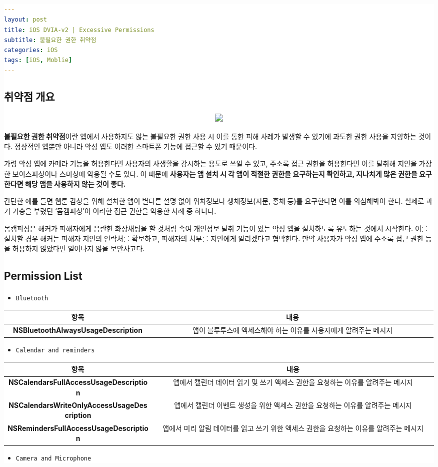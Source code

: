 ```yaml
---
layout: post
title: iOS DVIA-v2 | Excessive Permissions
subtitle: 불필요한 권한 취약점
categories: iOS
tags: [iOS, Moblie]
---
```


## 취약점 개요

<p align="center">
<img src ="https://github.com/peoplstar/peoplstar.github.io/assets/78135526/cf4ffb0d-63fd-4166-9911-4b7706d553ee">
</p>

**불필요한 권한 취약점**이란 앱에서 사용하지도 않는 불필요한 권한 사용 시 이를 통한 피해 사례가 발생할 수 있기에 과도한 권한 사용을 지양하는 것이다. 정상적인 앱뿐만 아니라 악성 앱도 이러한 스마트폰 기능에 접근할 수 있기 때문이다. 

가령 악성 앱에 카메라 기능을 허용한다면 사용자의 사생활을 감시하는 용도로 쓰일 수 있고, 주소록 접근 권한을 허용한다면 이를 탈취해 지인을 가장한 보이스피싱이나 스미싱에 악용될 수도 있다. 이 때문에 **사용자는 앱 설치 시 각 앱이 적절한 권한을 요구하는지 확인하고, 지나치게 많은 권한을 요구한다면 해당 앱을 사용하지 않는 것이 좋다.**

간단한 예를 들면 웹툰 감상을 위해 설치한 앱이 별다른 설명 없이 위치정보나 생체정보(지문, 홍채 등)를 요구한다면 이를 의심해봐야 한다. 실제로 과거 기승을 부렸던 ‘몸캠피싱’이 이러한 접근 권한을 악용한 사례 중 하나다. 

몸캠피싱은 해커가 피해자에게 음란한 화상채팅을 할 것처럼 속여 개인정보 탈취 기능이 있는 악성 앱을 설치하도록 유도하는 것에서 시작한다. 이를 설치할 경우 해커는 피해자 지인의 연락처를 확보하고, 피해자의 치부를 지인에게 알리겠다고 협박한다. 만약 사용자가 악성 앱에 주소록 접근 권한 등을 허용하지 않았다면 일어나지 않을 보안사고다.

## Permission List

* `Bluetooth`

<div align='center'>

|<div style="width:281px">항목</div>|<div style="width:550px">내용</div>|
| :--:   | :--:  |
|  **NSBluetoothAlwaysUsageDescription**  |   앱이 블루투스에 액세스해야 하는 이유를 사용자에게 알려주는 메시지 |

</div>

* `Calendar and reminders`

<div align='center'>

|<div style="width:281px">항목</div>|<div style="width:550px">내용</div>|
| :--:   | :--:  |
|  **NSCalendarsFullAccessUsageDescription**  |   앱에서 캘린더 데이터 읽기 및 쓰기 액세스 권한을 요청하는 이유를 알려주는 메시지 |
| **NSCalendarsWriteOnlyAccessUsageDescription** | 앱에서 캘린더 이벤트 생성을 위한 액세스 권한을 요청하는 이유를 알려주는 메시지 |
| **NSRemindersFullAccessUsageDescription** | 앱에서 미리 알림 데이터를 읽고 쓰기 위한 액세스 권한을 요청하는 이유를 알려주는 메시지 |

</div>

* `Camera and Microphone`
